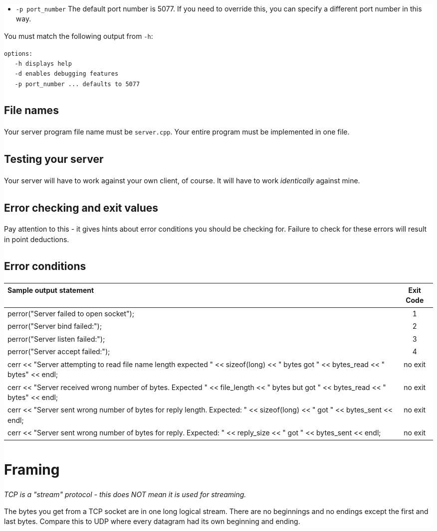 * ```-p port_number```
The default port number is 5077. If you need to override this, you can specify a 
different port number in this way.

You must match the following output from ```-h```:

```
options:
   -h displays help
   -d enables debugging features
   -p port_number ... defaults to 5077
```

## File names

Your server program file name must be ```server.cpp```. Your entire program must be
implemented in one file.

## Testing your server

Your server will have to work against your own client, of course. It will have to work *identically* against mine.

## Error checking and exit values

Pay attention to this - it gives hints about error conditions you should be checking for.
Failure to check for these errors will result in point deductions.

## Error conditions

| Sample output statement | Exit Code |
|:----------------------- |:---------:|
|perror("Server failed to open socket");| 1|
|perror("Server bind failed:");|2|
|perror("Server listen failed:");| 3|
|perror("Server accept failed:");|4|
|cerr << "Server attempting to read file name length expected " << sizeof(long) << " bytes got " << bytes_read << " bytes" << endl;|no exit|
|cerr << "Server received wrong number of bytes. Expected " << file_length << " bytes but got " << bytes_read << " bytes" << endl;|no exit|
|cerr << "Server sent wrong number of bytes for reply length. Expected: " << sizeof(long) << " got " << bytes_sent << endl;|no exit|
|cerr << "Server sent wrong number of bytes for reply. Expected: " << reply_size << " got " << bytes_sent << endl;|no exit|

# Framing

*TCP is a "stream" protocol - this does NOT mean it is used for streaming.*

The bytes you get from a TCP socket are in one long logical stream. There are no beginnings and no endings except the first and last bytes. Compare this to UDP where every datagram had its own beginning and ending.
